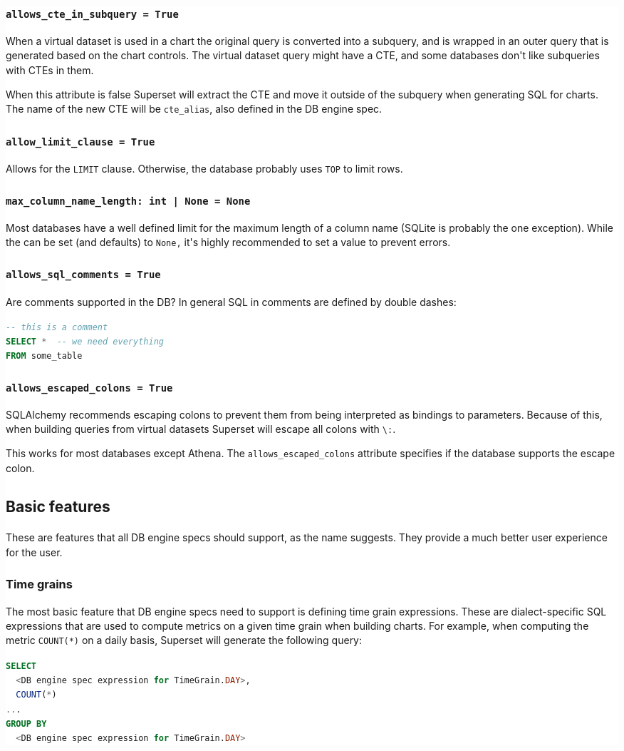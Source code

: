 ### `allows_cte_in_subquery = True`

When a virtual dataset is used in a chart the original query is converted into a subquery, and is wrapped in an outer query that is generated based on the chart controls. The virtual dataset query might have a CTE, and some databases don't like subqueries with CTEs in them.

When this attribute is false Superset will extract the CTE and move it outside of the subquery when generating SQL for charts. The name of the new CTE will be `cte_alias`, also defined in the DB engine spec.

### `allow_limit_clause = True`

Allows for the `LIMIT` clause. Otherwise, the database probably uses `TOP` to limit rows.

### `max_column_name_length: int | None = None`

Most databases have a well defined limit for the maximum length of a column name (SQLite is probably the one exception). While the can be set (and defaults) to `None,` it's highly recommended to set a value to prevent errors.

### `allows_sql_comments = True`

Are comments supported in the DB? In general SQL in comments are defined by double dashes:

```sql
-- this is a comment
SELECT *  -- we need everything
FROM some_table
```

### `allows_escaped_colons = True`

SQLAlchemy recommends escaping colons to prevent them from being interpreted as bindings to parameters. Because of this, when building queries from virtual datasets Superset will escape all colons with `\:`.

This works for most databases except Athena. The `allows_escaped_colons` attribute specifies if the database supports the escape colon.

## Basic features

These are features that all DB engine specs should support, as the name suggests. They provide a much better user experience for the user.

### Time grains

The most basic feature that DB engine specs need to support is defining time grain expressions. These are dialect-specific SQL expressions that are used to compute metrics on a given time grain when building charts. For example, when computing the metric `COUNT(*)` on a daily basis, Superset will generate the following query:

```sql
SELECT
  <DB engine spec expression for TimeGrain.DAY>,
  COUNT(*)
...
GROUP BY
  <DB engine spec expression for TimeGrain.DAY>
```
